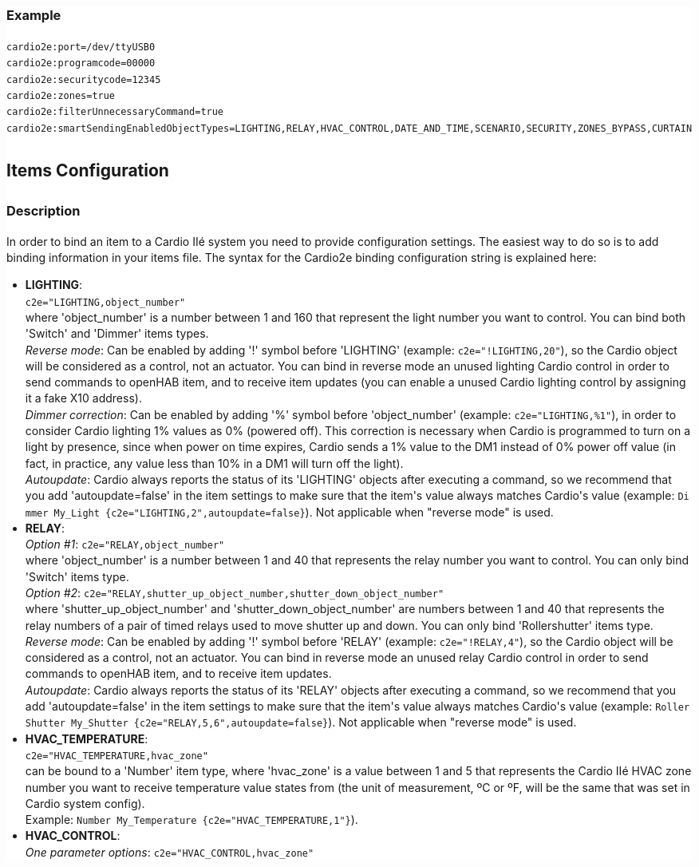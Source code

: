 
### Example  
```
cardio2e:port=/dev/ttyUSB0
cardio2e:programcode=00000
cardio2e:securitycode=12345
cardio2e:zones=true
cardio2e:filterUnnecessaryCommand=true
cardio2e:smartSendingEnabledObjectTypes=LIGHTING,RELAY,HVAC_CONTROL,DATE_AND_TIME,SCENARIO,SECURITY,ZONES_BYPASS,CURTAIN
```

## Items Configuration  
### Description  
In order to bind an item to a Cardio IIé system you need to provide configuration settings. The easiest way to do so is to add binding information in your items file. The syntax for the Cardio2e binding configuration string is explained here:  
* **LIGHTING**:  
`c2e="LIGHTING,object_number"`  
where 'object_number' is a number between 1 and 160 that represent the light number you want to control. You can bind both 'Switch' and 'Dimmer' items types.  
*Reverse mode*: Can be enabled by adding '!' symbol before 'LIGHTING' (example: `c2e="!LIGHTING,20"`), so the Cardio object will be considered as a control, not an actuator. You can bind in reverse mode an unused lighting Cardio control in order to send commands to openHAB item, and to receive item updates (you can enable a unused Cardio lighting control by assigning it a fake X10 address).  
*Dimmer correction*: Can be enabled by adding '%' symbol before 'object_number' (example: `c2e="LIGHTING,%1"`), in order to consider Cardio lighting 1% values as 0% (powered off). This correction is necessary when Cardio is programmed to turn on a light by presence, since when power on time expires, Cardio sends a 1% value to the DM1 instead of 0% power off value (in fact, in practice, any value less than 10% in a DM1 will turn off the light).  
*Autoupdate*: Cardio always reports the status of its 'LIGHTING' objects after executing a command, so we recommend that you add 'autoupdate=false' in the item settings to make sure that the item's value always matches Cardio's value (example: `Dimmer My_Light {c2e="LIGHTING,2",autoupdate=false}`). Not applicable when "reverse mode" is used.  
* **RELAY**:  
*Option #1*: `c2e="RELAY,object_number"`  
where 'object_number' is a number between 1 and 40 that represents the relay number you want to control. You can only bind 'Switch' items type.  
*Option #2*: `c2e="RELAY,shutter_up_object_number,shutter_down_object_number"`  
where 'shutter_up_object_number' and 'shutter_down_object_number' are numbers between 1 and 40 that represents the relay numbers of a pair of timed relays used to move shutter up and down. You can only bind 'Rollershutter' items type.  
*Reverse mode*: Can be enabled by adding '!' symbol before 'RELAY' (example: `c2e="!RELAY,4"`), so the Cardio object will be considered as a control, not an actuator. You can bind in reverse mode an unused relay Cardio control in order to send commands to openHAB item, and to receive item updates.  
*Autoupdate*: Cardio always reports the status of its 'RELAY' objects after executing a command, so we recommend that you add 'autoupdate=false' in the item settings to make sure that the item's value always matches Cardio's value (example: `RollerShutter My_Shutter {c2e="RELAY,5,6",autoupdate=false}`). Not applicable when "reverse mode" is used.  
* **HVAC_TEMPERATURE**:  
`c2e="HVAC_TEMPERATURE,hvac_zone"`  
can be bound to a 'Number' item type, where 'hvac_zone' is a value between 1 and 5 that represents the Cardio IIé HVAC zone number you want to receive temperature value states from (the unit of measurement, ºC or ºF, will be the same that was set in Cardio system config).  
Example: `Number My_Temperature {c2e="HVAC_TEMPERATURE,1"}`).  
* **HVAC_CONTROL**:  
*One parameter options*: `c2e="HVAC_CONTROL,hvac_zone"`  